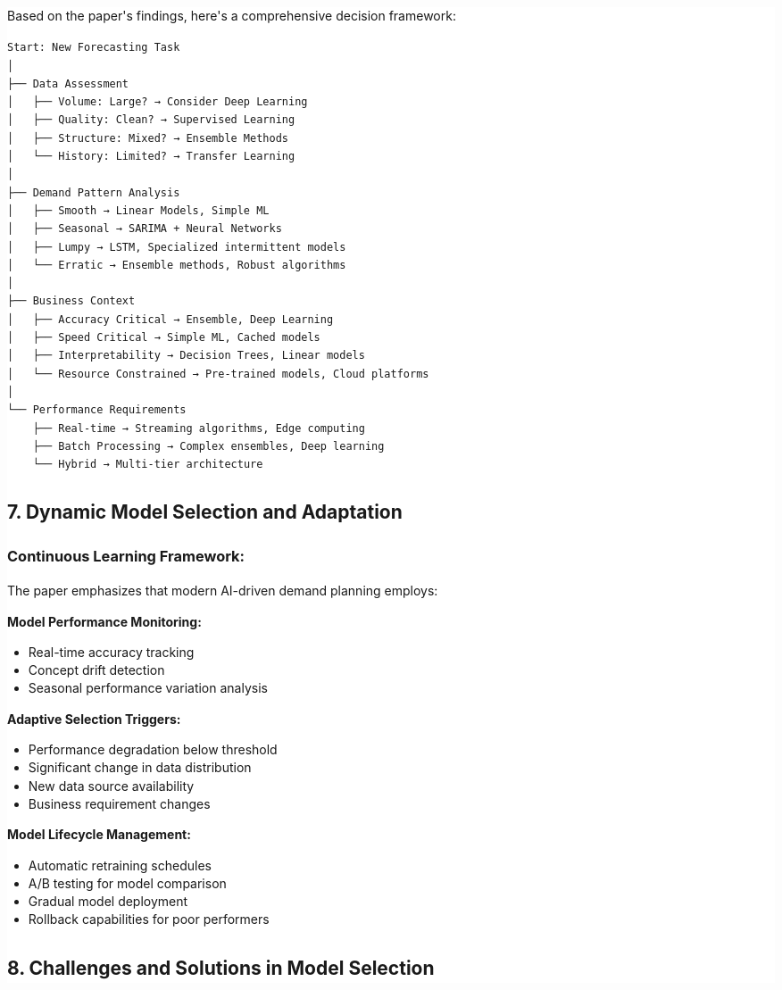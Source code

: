 Based on the paper's findings, here's a comprehensive decision framework:

```
Start: New Forecasting Task
│
├── Data Assessment
│   ├── Volume: Large? → Consider Deep Learning
│   ├── Quality: Clean? → Supervised Learning
│   ├── Structure: Mixed? → Ensemble Methods
│   └── History: Limited? → Transfer Learning
│
├── Demand Pattern Analysis
│   ├── Smooth → Linear Models, Simple ML
│   ├── Seasonal → SARIMA + Neural Networks
│   ├── Lumpy → LSTM, Specialized intermittent models
│   └── Erratic → Ensemble methods, Robust algorithms
│
├── Business Context
│   ├── Accuracy Critical → Ensemble, Deep Learning
│   ├── Speed Critical → Simple ML, Cached models
│   ├── Interpretability → Decision Trees, Linear models
│   └── Resource Constrained → Pre-trained models, Cloud platforms
│
└── Performance Requirements
    ├── Real-time → Streaming algorithms, Edge computing
    ├── Batch Processing → Complex ensembles, Deep learning
    └── Hybrid → Multi-tier architecture
```

## **7. Dynamic Model Selection and Adaptation**

### **Continuous Learning Framework:**
The paper emphasizes that modern AI-driven demand planning employs:

**Model Performance Monitoring:**
- Real-time accuracy tracking
- Concept drift detection
- Seasonal performance variation analysis

**Adaptive Selection Triggers:**
- Performance degradation below threshold
- Significant change in data distribution
- New data source availability
- Business requirement changes

**Model Lifecycle Management:**
- Automatic retraining schedules
- A/B testing for model comparison
- Gradual model deployment
- Rollback capabilities for poor performers

## **8. Challenges and Solutions in Model Selection**
